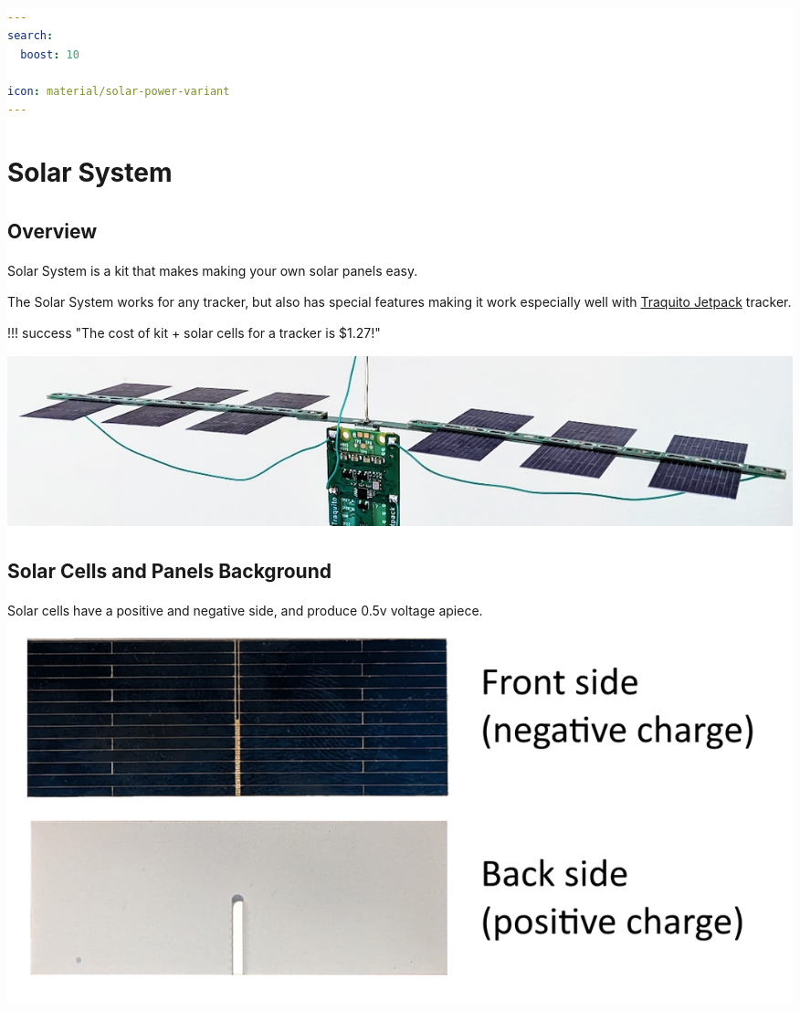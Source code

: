 ```yaml
---
search:
  boost: 10

icon: material/solar-power-variant
---
```


# Solar System

## Overview

Solar System is a kit that makes making your own solar panels easy.

The Solar System works for any tracker, but also has special features making it work especially well with [Traquito Jetpack](../tracker/README.md) tracker.

!!! success "The cost of kit + solar cells for a tracker is $1.27!"

![](headline.png)
            

## Solar Cells and Panels Background

Solar cells have a positive and negative side, and produce 0.5v voltage apiece.
![](cell_front_back.png)
